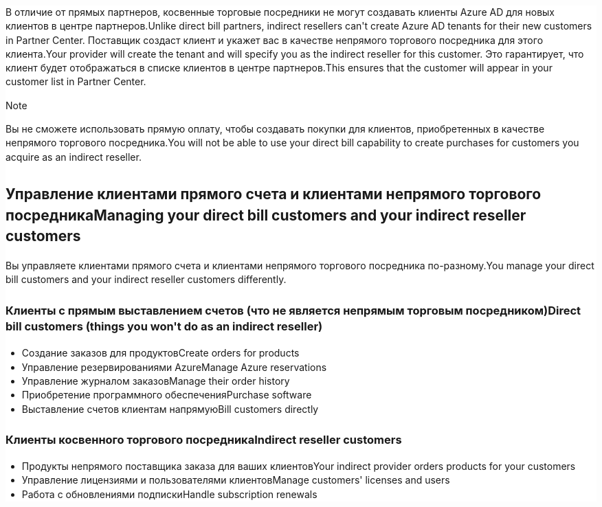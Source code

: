 <span data-ttu-id="1bcdf-165">В отличие от прямых партнеров, косвенные торговые посредники не могут создавать клиенты Azure AD для новых клиентов в центре партнеров.</span><span class="sxs-lookup"><span data-stu-id="1bcdf-165">Unlike direct bill partners, indirect resellers can't create Azure AD tenants for their new customers in Partner Center.</span></span> <span data-ttu-id="1bcdf-166">Поставщик создаст клиент и укажет вас в качестве непрямого торгового посредника для этого клиента.</span><span class="sxs-lookup"><span data-stu-id="1bcdf-166">Your provider will create the tenant and will specify you as the indirect reseller for this customer.</span></span> <span data-ttu-id="1bcdf-167">Это гарантирует, что клиент будет отображаться в списке клиентов в центре партнеров.</span><span class="sxs-lookup"><span data-stu-id="1bcdf-167">This ensures that the customer will appear in your customer list in Partner Center.</span></span>

>[!Note]
><span data-ttu-id="1bcdf-168">Вы не сможете использовать прямую оплату, чтобы создавать покупки для клиентов, приобретенных в качестве непрямого торгового посредника.</span><span class="sxs-lookup"><span data-stu-id="1bcdf-168">You will not be able to use your direct bill capability to create purchases for customers you acquire as an indirect reseller.</span></span>

## <a name="managing-your-direct-bill-customers-and-your-indirect-reseller-customers"></a><span data-ttu-id="1bcdf-169">Управление клиентами прямого счета и клиентами непрямого торгового посредника</span><span class="sxs-lookup"><span data-stu-id="1bcdf-169">Managing your direct bill customers and your indirect reseller customers</span></span>

<span data-ttu-id="1bcdf-170">Вы управляете клиентами прямого счета и клиентами непрямого торгового посредника по-разному.</span><span class="sxs-lookup"><span data-stu-id="1bcdf-170">You manage your direct bill customers and your indirect reseller customers differently.</span></span>

### <a name="direct-bill-customers-things-you-wont-do-as-an-indirect-reseller"></a><span data-ttu-id="1bcdf-171">Клиенты с прямым выставлением счетов (что не является непрямым торговым посредником)</span><span class="sxs-lookup"><span data-stu-id="1bcdf-171">Direct bill customers (things you won't do as an indirect reseller)</span></span>

- <span data-ttu-id="1bcdf-172">Создание заказов для продуктов</span><span class="sxs-lookup"><span data-stu-id="1bcdf-172">Create orders for products</span></span>
- <span data-ttu-id="1bcdf-173">Управление резервированиями Azure</span><span class="sxs-lookup"><span data-stu-id="1bcdf-173">Manage Azure reservations</span></span>
- <span data-ttu-id="1bcdf-174">Управление журналом заказов</span><span class="sxs-lookup"><span data-stu-id="1bcdf-174">Manage their order history</span></span>
- <span data-ttu-id="1bcdf-175">Приобретение программного обеспечения</span><span class="sxs-lookup"><span data-stu-id="1bcdf-175">Purchase software</span></span>
- <span data-ttu-id="1bcdf-176">Выставление счетов клиентам напрямую</span><span class="sxs-lookup"><span data-stu-id="1bcdf-176">Bill customers directly</span></span>

### <a name="indirect-reseller-customers"></a><span data-ttu-id="1bcdf-177">Клиенты косвенного торгового посредника</span><span class="sxs-lookup"><span data-stu-id="1bcdf-177">Indirect reseller customers</span></span>

- <span data-ttu-id="1bcdf-178">Продукты непрямого поставщика заказа для ваших клиентов</span><span class="sxs-lookup"><span data-stu-id="1bcdf-178">Your indirect provider orders products for your customers</span></span>
- <span data-ttu-id="1bcdf-179">Управление лицензиями и пользователями клиентов</span><span class="sxs-lookup"><span data-stu-id="1bcdf-179">Manage customers' licenses and users</span></span>
- <span data-ttu-id="1bcdf-180">Работа с обновлениями подписки</span><span class="sxs-lookup"><span data-stu-id="1bcdf-180">Handle subscription renewals</span></span>
